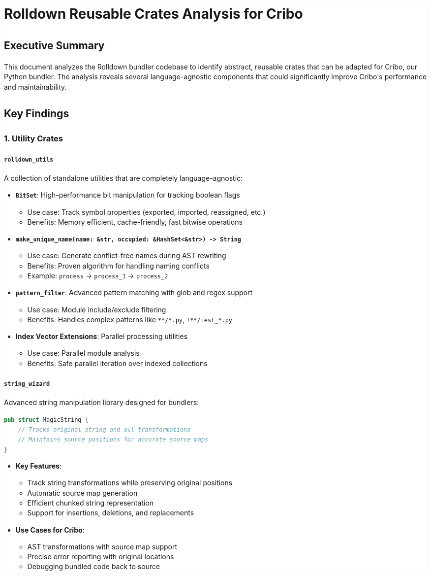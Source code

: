 # Rolldown Reusable Crates Analysis for Cribo

## Executive Summary

This document analyzes the Rolldown bundler codebase to identify abstract, reusable crates that can be adapted for Cribo, our Python bundler. The analysis reveals several language-agnostic components that could significantly improve Cribo's performance and maintainability.

## Key Findings

### 1. Utility Crates

#### `rolldown_utils`

A collection of standalone utilities that are completely language-agnostic:

- **`BitSet`**: High-performance bit manipulation for tracking boolean flags
  - Use case: Track symbol properties (exported, imported, reassigned, etc.)
  - Benefits: Memory efficient, cache-friendly, fast bitwise operations

- **`make_unique_name(name: &str, occupied: &HashSet<&str>) -> String`**
  - Use case: Generate conflict-free names during AST rewriting
  - Benefits: Proven algorithm for handling naming conflicts
  - Example: `process` → `process_1` → `process_2`

- **`pattern_filter`**: Advanced pattern matching with glob and regex support
  - Use case: Module include/exclude filtering
  - Benefits: Handles complex patterns like `**/*.py`, `!**/test_*.py`

- **Index Vector Extensions**: Parallel processing utilities
  - Use case: Parallel module analysis
  - Benefits: Safe parallel iteration over indexed collections

#### `string_wizard`

Advanced string manipulation library designed for bundlers:

```rust
pub struct MagicString {
    // Tracks original string and all transformations
    // Maintains source positions for accurate source maps
}
```

- **Key Features**:
  - Track string transformations while preserving original positions
  - Automatic source map generation
  - Efficient chunked string representation
  - Support for insertions, deletions, and replacements

- **Use Cases for Cribo**:
  - AST transformations with source map support
  - Precise error reporting with original locations
  - Debugging bundled code back to source
